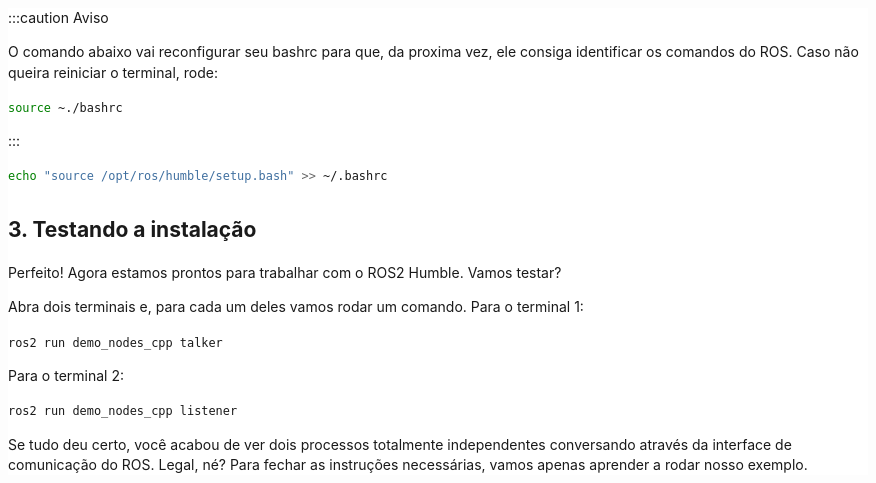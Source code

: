 :::caution Aviso
 
O comando abaixo vai reconfigurar seu bashrc para que, da proxima vez, ele
consiga identificar os comandos do ROS. Caso não queira reiniciar o terminal,
rode:

```bash
source ~./bashrc
```
 
:::

```bash
echo "source /opt/ros/humble/setup.bash" >> ~/.bashrc
```
## 3. Testando a instalação

Perfeito! Agora estamos prontos para trabalhar com o ROS2 Humble. Vamos testar?

Abra dois terminais e, para cada um deles vamos rodar um comando. Para o
terminal 1:

```bash
ros2 run demo_nodes_cpp talker
```

Para o terminal 2:
```bash
ros2 run demo_nodes_cpp listener
```

Se tudo deu certo, você acabou de ver dois processos totalmente independentes
conversando através da interface de comunicação do ROS. Legal, né? Para fechar
as instruções necessárias, vamos apenas aprender a rodar nosso exemplo.
